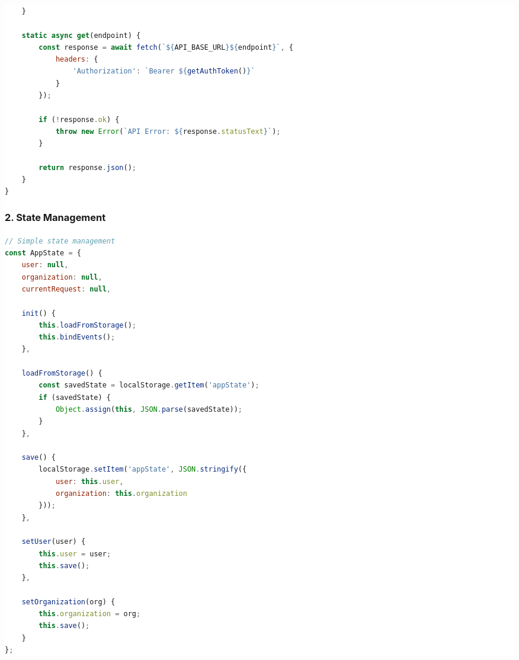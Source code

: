 ```javascript
    }
    
    static async get(endpoint) {
        const response = await fetch(`${API_BASE_URL}${endpoint}`, {
            headers: {
                'Authorization': `Bearer ${getAuthToken()}`
            }
        });
        
        if (!response.ok) {
            throw new Error(`API Error: ${response.statusText}`);
        }
        
        return response.json();
    }
}
```

### 2. State Management

```javascript
// Simple state management
const AppState = {
    user: null,
    organization: null,
    currentRequest: null,
    
    init() {
        this.loadFromStorage();
        this.bindEvents();
    },
    
    loadFromStorage() {
        const savedState = localStorage.getItem('appState');
        if (savedState) {
            Object.assign(this, JSON.parse(savedState));
        }
    },
    
    save() {
        localStorage.setItem('appState', JSON.stringify({
            user: this.user,
            organization: this.organization
        }));
    },
    
    setUser(user) {
        this.user = user;
        this.save();
    },
    
    setOrganization(org) {
        this.organization = org;
        this.save();
    }
};
```
